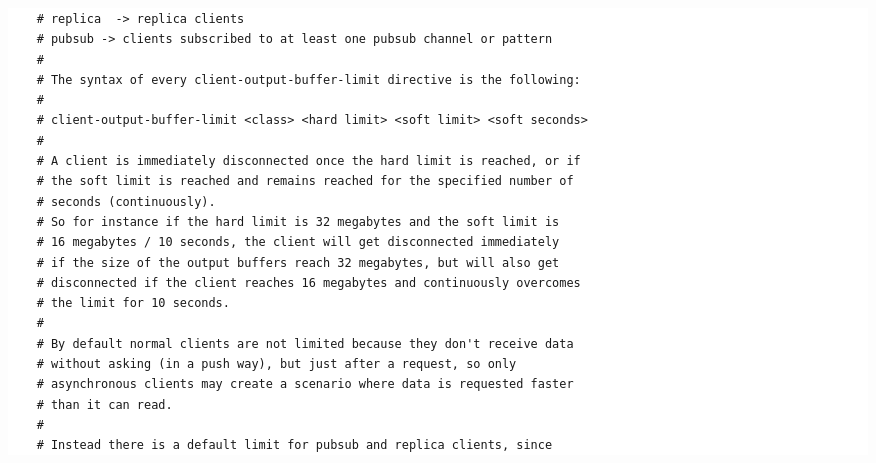         # replica  -> replica clients
        # pubsub -> clients subscribed to at least one pubsub channel or pattern
        #
        # The syntax of every client-output-buffer-limit directive is the following:
        #
        # client-output-buffer-limit <class> <hard limit> <soft limit> <soft seconds>
        #
        # A client is immediately disconnected once the hard limit is reached, or if
        # the soft limit is reached and remains reached for the specified number of
        # seconds (continuously).
        # So for instance if the hard limit is 32 megabytes and the soft limit is
        # 16 megabytes / 10 seconds, the client will get disconnected immediately
        # if the size of the output buffers reach 32 megabytes, but will also get
        # disconnected if the client reaches 16 megabytes and continuously overcomes
        # the limit for 10 seconds.
        #
        # By default normal clients are not limited because they don't receive data
        # without asking (in a push way), but just after a request, so only
        # asynchronous clients may create a scenario where data is requested faster
        # than it can read.
        #
        # Instead there is a default limit for pubsub and replica clients, since